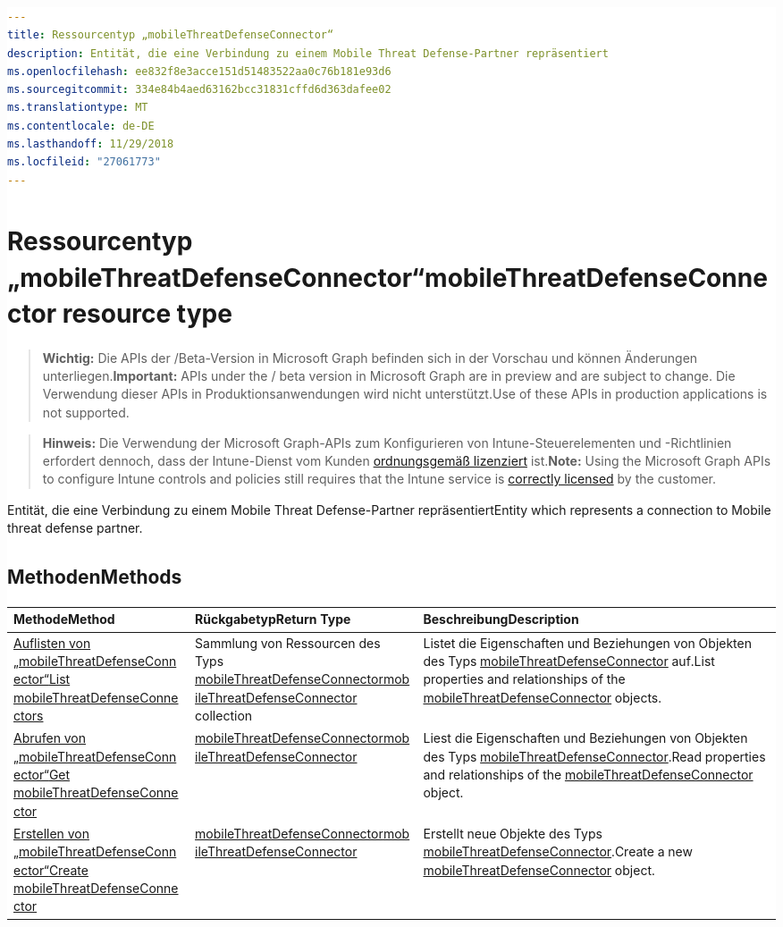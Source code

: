 ```yaml
---
title: Ressourcentyp „mobileThreatDefenseConnector“
description: Entität, die eine Verbindung zu einem Mobile Threat Defense-Partner repräsentiert
ms.openlocfilehash: ee832f8e3acce151d51483522aa0c76b181e93d6
ms.sourcegitcommit: 334e84b4aed63162bcc31831cffd6d363dafee02
ms.translationtype: MT
ms.contentlocale: de-DE
ms.lasthandoff: 11/29/2018
ms.locfileid: "27061773"
---
```

# <a name="mobilethreatdefenseconnector-resource-type"></a><span data-ttu-id="66dd9-103">Ressourcentyp „mobileThreatDefenseConnector“</span><span class="sxs-lookup"><span data-stu-id="66dd9-103">mobileThreatDefenseConnector resource type</span></span>

> <span data-ttu-id="66dd9-104">**Wichtig:** Die APIs der /Beta-Version in Microsoft Graph befinden sich in der Vorschau und können Änderungen unterliegen.</span><span class="sxs-lookup"><span data-stu-id="66dd9-104">**Important:** APIs under the / beta version in Microsoft Graph are in preview and are subject to change.</span></span> <span data-ttu-id="66dd9-105">Die Verwendung dieser APIs in Produktionsanwendungen wird nicht unterstützt.</span><span class="sxs-lookup"><span data-stu-id="66dd9-105">Use of these APIs in production applications is not supported.</span></span>

> <span data-ttu-id="66dd9-106">**Hinweis:** Die Verwendung der Microsoft Graph-APIs zum Konfigurieren von Intune-Steuerelementen und -Richtlinien erfordert dennoch, dass der Intune-Dienst vom Kunden [ordnungsgemäß lizenziert](https://go.microsoft.com/fwlink/?linkid=839381) ist.</span><span class="sxs-lookup"><span data-stu-id="66dd9-106">**Note:** Using the Microsoft Graph APIs to configure Intune controls and policies still requires that the Intune service is [correctly licensed](https://go.microsoft.com/fwlink/?linkid=839381) by the customer.</span></span>

<span data-ttu-id="66dd9-107">Entität, die eine Verbindung zu einem Mobile Threat Defense-Partner repräsentiert</span><span class="sxs-lookup"><span data-stu-id="66dd9-107">Entity which represents a connection to Mobile threat defense partner.</span></span>
## <a name="methods"></a><span data-ttu-id="66dd9-108">Methoden</span><span class="sxs-lookup"><span data-stu-id="66dd9-108">Methods</span></span>
|<span data-ttu-id="66dd9-109">Methode</span><span class="sxs-lookup"><span data-stu-id="66dd9-109">Method</span></span>|<span data-ttu-id="66dd9-110">Rückgabetyp</span><span class="sxs-lookup"><span data-stu-id="66dd9-110">Return Type</span></span>|<span data-ttu-id="66dd9-111">Beschreibung</span><span class="sxs-lookup"><span data-stu-id="66dd9-111">Description</span></span>|
|:---|:---|:---|
|[<span data-ttu-id="66dd9-112">Auflisten von „mobileThreatDefenseConnector“</span><span class="sxs-lookup"><span data-stu-id="66dd9-112">List mobileThreatDefenseConnectors</span></span>](../api/intune-onboarding-mobilethreatdefenseconnector-list.md)|<span data-ttu-id="66dd9-113">Sammlung von Ressourcen des Typs [mobileThreatDefenseConnector](../resources/intune-onboarding-mobilethreatdefenseconnector.md)</span><span class="sxs-lookup"><span data-stu-id="66dd9-113">[mobileThreatDefenseConnector](../resources/intune-onboarding-mobilethreatdefenseconnector.md) collection</span></span>|<span data-ttu-id="66dd9-114">Listet die Eigenschaften und Beziehungen von Objekten des Typs [mobileThreatDefenseConnector](../resources/intune-onboarding-mobilethreatdefenseconnector.md) auf.</span><span class="sxs-lookup"><span data-stu-id="66dd9-114">List properties and relationships of the [mobileThreatDefenseConnector](../resources/intune-onboarding-mobilethreatdefenseconnector.md) objects.</span></span>|
|[<span data-ttu-id="66dd9-115">Abrufen von „mobileThreatDefenseConnector“</span><span class="sxs-lookup"><span data-stu-id="66dd9-115">Get mobileThreatDefenseConnector</span></span>](../api/intune-onboarding-mobilethreatdefenseconnector-get.md)|[<span data-ttu-id="66dd9-116">mobileThreatDefenseConnector</span><span class="sxs-lookup"><span data-stu-id="66dd9-116">mobileThreatDefenseConnector</span></span>](../resources/intune-onboarding-mobilethreatdefenseconnector.md)|<span data-ttu-id="66dd9-117">Liest die Eigenschaften und Beziehungen von Objekten des Typs [mobileThreatDefenseConnector](../resources/intune-onboarding-mobilethreatdefenseconnector.md).</span><span class="sxs-lookup"><span data-stu-id="66dd9-117">Read properties and relationships of the [mobileThreatDefenseConnector](../resources/intune-onboarding-mobilethreatdefenseconnector.md) object.</span></span>|
|[<span data-ttu-id="66dd9-118">Erstellen von „mobileThreatDefenseConnector“</span><span class="sxs-lookup"><span data-stu-id="66dd9-118">Create mobileThreatDefenseConnector</span></span>](../api/intune-onboarding-mobilethreatdefenseconnector-create.md)|[<span data-ttu-id="66dd9-119">mobileThreatDefenseConnector</span><span class="sxs-lookup"><span data-stu-id="66dd9-119">mobileThreatDefenseConnector</span></span>](../resources/intune-onboarding-mobilethreatdefenseconnector.md)|<span data-ttu-id="66dd9-120">Erstellt neue Objekte des Typs [mobileThreatDefenseConnector](../resources/intune-onboarding-mobilethreatdefenseconnector.md).</span><span class="sxs-lookup"><span data-stu-id="66dd9-120">Create a new [mobileThreatDefenseConnector](../resources/intune-onboarding-mobilethreatdefenseconnector.md) object.</span></span>|